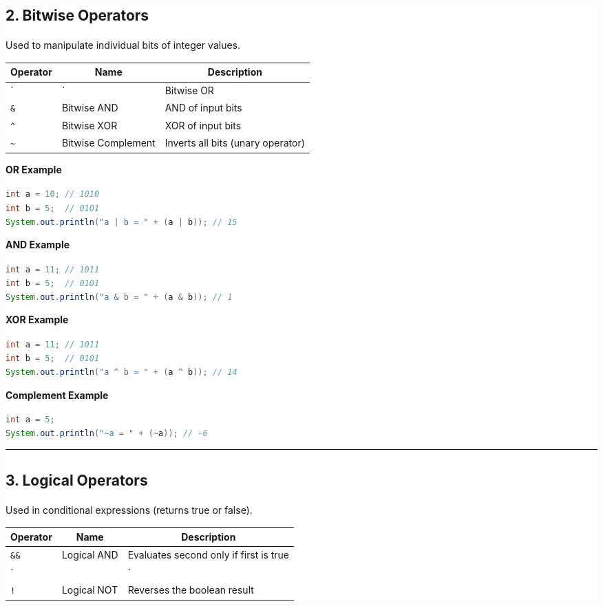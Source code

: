 
## 2. Bitwise Operators

Used to manipulate individual bits of integer values.

| Operator | Name               | Description                  |
|----------|--------------------|-----------------------------|
| `|`      | Bitwise OR         | OR of input bits             |
| `&`      | Bitwise AND        | AND of input bits            |
| `^`      | Bitwise XOR        | XOR of input bits            |
| `~`      | Bitwise Complement | Inverts all bits (unary operator) |

**OR Example**
```java
int a = 10; // 1010
int b = 5;  // 0101
System.out.println("a | b = " + (a | b)); // 15
```

**AND Example**
```java
int a = 11; // 1011
int b = 5;  // 0101
System.out.println("a & b = " + (a & b)); // 1
```

**XOR Example**
```java
int a = 11; // 1011
int b = 5;  // 0101
System.out.println("a ^ b = " + (a ^ b)); // 14
```

**Complement Example**
```java
int a = 5;
System.out.println("~a = " + (~a)); // -6
```

---

## 3. Logical Operators

Used in conditional expressions (returns true or false).

| Operator | Name        | Description                                 |
|----------|-------------|---------------------------------------------|
| `&&`     | Logical AND | Evaluates second only if first is true      |
| `||`     | Logical OR  | Evaluates second only if first is false     |
| `!`      | Logical NOT | Reverses the boolean result                 |
